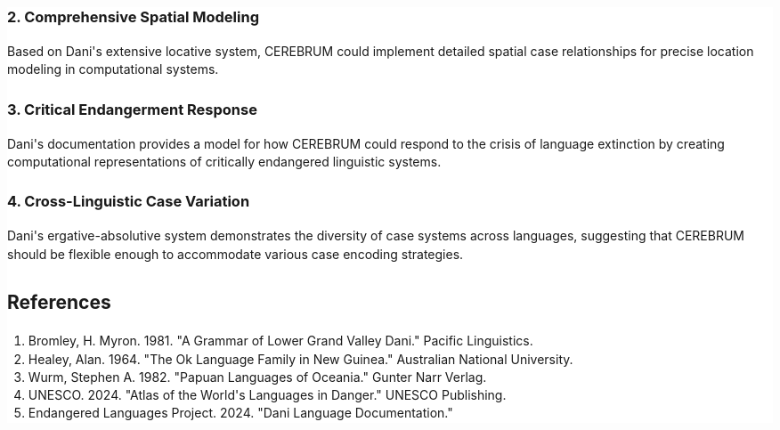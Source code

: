 ### 2. **Comprehensive Spatial Modeling**

Based on Dani's extensive locative system, CEREBRUM could implement detailed spatial case relationships for precise location modeling in computational systems.

### 3. **Critical Endangerment Response**

Dani's documentation provides a model for how CEREBRUM could respond to the crisis of language extinction by creating computational representations of critically endangered linguistic systems.

### 4. **Cross-Linguistic Case Variation**

Dani's ergative-absolutive system demonstrates the diversity of case systems across languages, suggesting that CEREBRUM should be flexible enough to accommodate various case encoding strategies.

## References

1. Bromley, H. Myron. 1981. "A Grammar of Lower Grand Valley Dani." Pacific Linguistics.
2. Healey, Alan. 1964. "The Ok Language Family in New Guinea." Australian National University.
3. Wurm, Stephen A. 1982. "Papuan Languages of Oceania." Gunter Narr Verlag.
4. UNESCO. 2024. "Atlas of the World's Languages in Danger." UNESCO Publishing.
5. Endangered Languages Project. 2024. "Dani Language Documentation." 